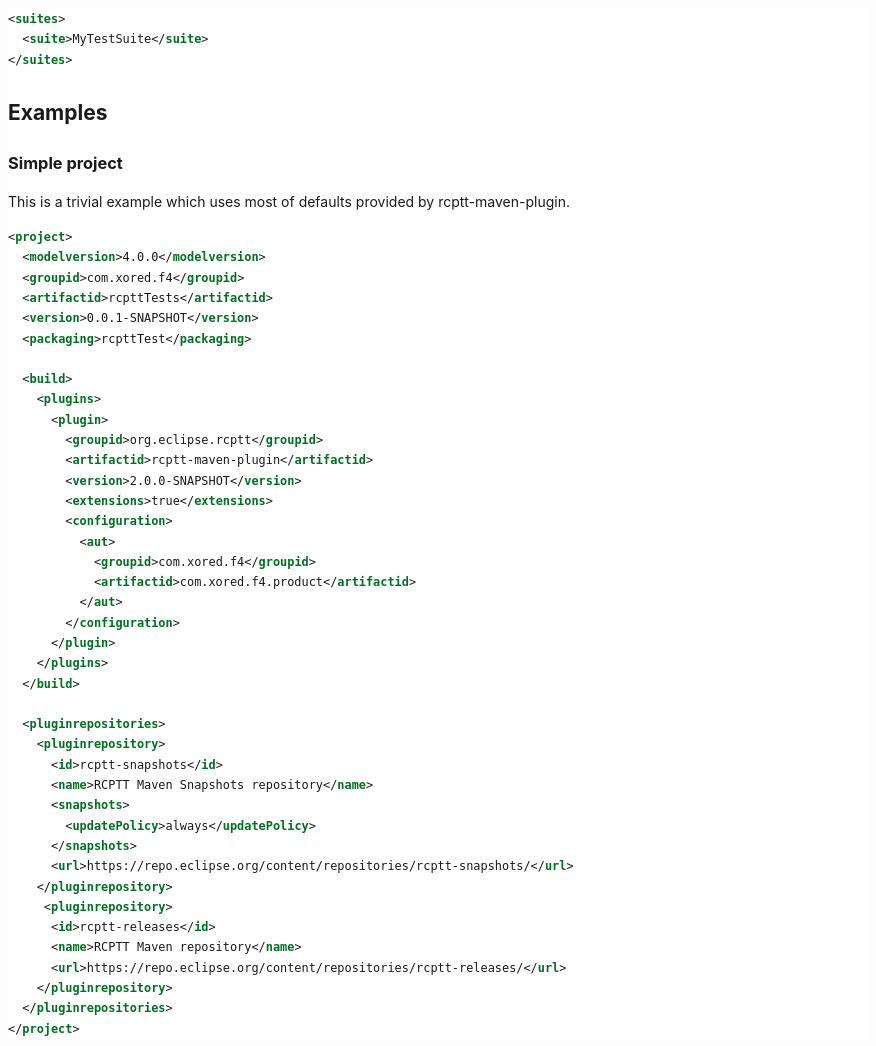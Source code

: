 ```xml
<suites>
  <suite>MyTestSuite</suite>
</suites>
```

## Examples

### Simple project

This is a trivial example which uses most of defaults provided by rcptt-maven-plugin.

```xml
<project>
  <modelversion>4.0.0</modelversion>
  <groupid>com.xored.f4</groupid>
  <artifactid>rcpttTests</artifactid>
  <version>0.0.1-SNAPSHOT</version>
  <packaging>rcpttTest</packaging>
 
  <build>
    <plugins>
      <plugin>
        <groupid>org.eclipse.rcptt</groupid>
        <artifactid>rcptt-maven-plugin</artifactid>
        <version>2.0.0-SNAPSHOT</version>
        <extensions>true</extensions>
        <configuration>
          <aut>
            <groupid>com.xored.f4</groupid>
            <artifactid>com.xored.f4.product</artifactid>
          </aut>
        </configuration>
      </plugin>
    </plugins>
  </build>
 
  <pluginrepositories> 
    <pluginrepository>
      <id>rcptt-snapshots</id>
      <name>RCPTT Maven Snapshots repository</name>
      <snapshots>
      	<updatePolicy>always</updatePolicy>
      </snapshots>
      <url>https://repo.eclipse.org/content/repositories/rcptt-snapshots/</url>
    </pluginrepository> 
     <pluginrepository>
      <id>rcptt-releases</id>
      <name>RCPTT Maven repository</name>
      <url>https://repo.eclipse.org/content/repositories/rcptt-releases/</url>
    </pluginrepository>
  </pluginrepositories>
</project>
```
